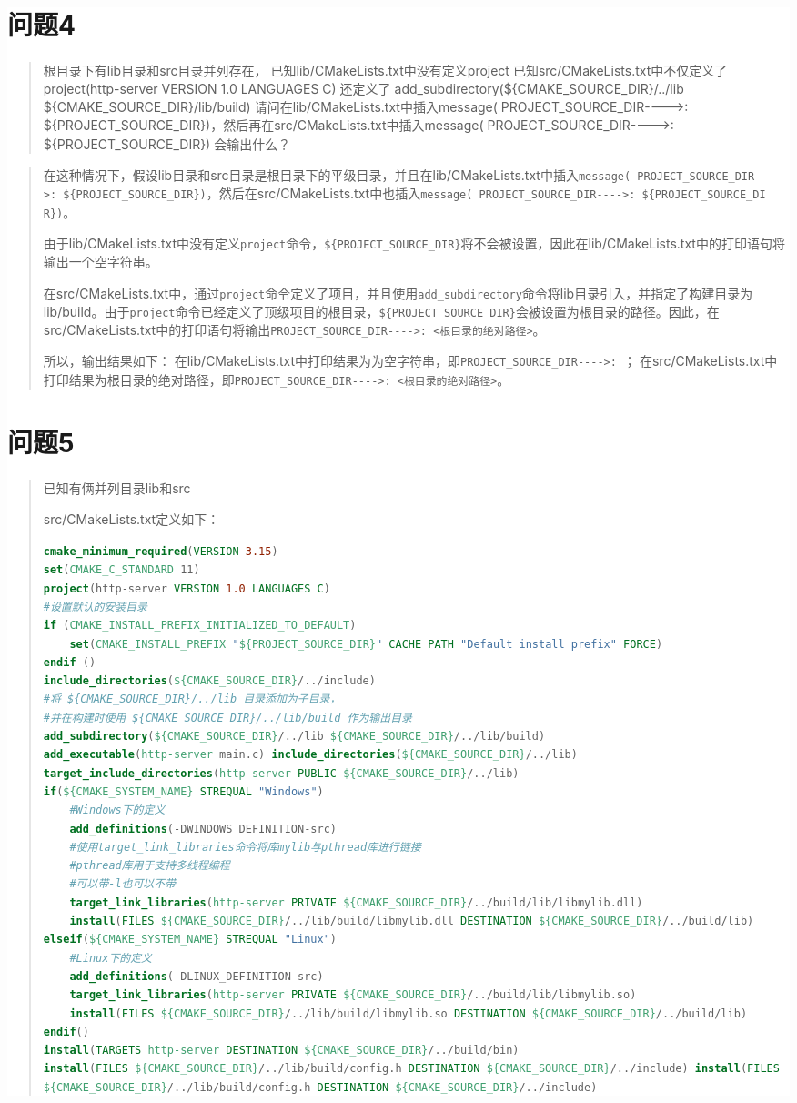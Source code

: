 # 问题4

> 根目录下有lib目录和src目录并列存在， 已知lib/CMakeLists.txt中没有定义project 已知src/CMakeLists.txt中不仅定义了project(http-server VERSION 1.0 LANGUAGES C) 还定义了 add_subdirectory(${CMAKE_SOURCE_DIR}/../lib ${CMAKE_SOURCE_DIR}/lib/build) 请问在lib/CMakeLists.txt中插入message( PROJECT_SOURCE_DIR---->: ${PROJECT_SOURCE_DIR})，然后再在src/CMakeLists.txt中插入message( PROJECT_SOURCE_DIR---->: ${PROJECT_SOURCE_DIR}) 会输出什么？

> 在这种情况下，假设lib目录和src目录是根目录下的平级目录，并且在lib/CMakeLists.txt中插入`message( PROJECT_SOURCE_DIR---->: ${PROJECT_SOURCE_DIR})`，然后在src/CMakeLists.txt中也插入`message( PROJECT_SOURCE_DIR---->: ${PROJECT_SOURCE_DIR})`。
>
> 由于lib/CMakeLists.txt中没有定义`project`命令，`${PROJECT_SOURCE_DIR}`将不会被设置，因此在lib/CMakeLists.txt中的打印语句将输出一个空字符串。
>
> 在src/CMakeLists.txt中，通过`project`命令定义了项目，并且使用`add_subdirectory`命令将lib目录引入，并指定了构建目录为lib/build。由于`project`命令已经定义了顶级项目的根目录，`${PROJECT_SOURCE_DIR}`会被设置为根目录的路径。因此，在src/CMakeLists.txt中的打印语句将输出`PROJECT_SOURCE_DIR---->: <根目录的绝对路径>`。
>
> 所以，输出结果如下：
> 在lib/CMakeLists.txt中打印结果为为空字符串，即`PROJECT_SOURCE_DIR---->: `；
> 在src/CMakeLists.txt中打印结果为根目录的绝对路径，即`PROJECT_SOURCE_DIR---->: <根目录的绝对路径>`。

# 问题5

> 已知有俩并列目录lib和src 
>
> src/CMakeLists.txt定义如下： 
>
> ```cmake
> cmake_minimum_required(VERSION 3.15) 
> set(CMAKE_C_STANDARD 11) 
> project(http-server VERSION 1.0 LANGUAGES C) 
> #设置默认的安装目录 
> if (CMAKE_INSTALL_PREFIX_INITIALIZED_TO_DEFAULT)
>     set(CMAKE_INSTALL_PREFIX "${PROJECT_SOURCE_DIR}" CACHE PATH "Default install prefix" FORCE) 
> endif () 
> include_directories(${CMAKE_SOURCE_DIR}/../include) 
> #将 ${CMAKE_SOURCE_DIR}/../lib 目录添加为子目录， 
> #并在构建时使用 ${CMAKE_SOURCE_DIR}/../lib/build 作为输出目录 
> add_subdirectory(${CMAKE_SOURCE_DIR}/../lib ${CMAKE_SOURCE_DIR}/../lib/build)  
> add_executable(http-server main.c) include_directories(${CMAKE_SOURCE_DIR}/../lib) 
> target_include_directories(http-server PUBLIC ${CMAKE_SOURCE_DIR}/../lib) 
> if(${CMAKE_SYSTEM_NAME} STREQUAL "Windows")    
>     #Windows下的定义    
>     add_definitions(-DWINDOWS_DEFINITION-src)   
>     #使用target_link_libraries命令将库mylib与pthread库进行链接
>     #pthread库用于支持多线程编程
>     #可以带-l也可以不带
>     target_link_libraries(http-server PRIVATE ${CMAKE_SOURCE_DIR}/../build/lib/libmylib.dll)    
>     install(FILES ${CMAKE_SOURCE_DIR}/../lib/build/libmylib.dll DESTINATION ${CMAKE_SOURCE_DIR}/../build/lib) 
> elseif(${CMAKE_SYSTEM_NAME} STREQUAL "Linux") 
>     #Linux下的定义    
>     add_definitions(-DLINUX_DEFINITION-src)    
>     target_link_libraries(http-server PRIVATE ${CMAKE_SOURCE_DIR}/../build/lib/libmylib.so) 
>     install(FILES ${CMAKE_SOURCE_DIR}/../lib/build/libmylib.so DESTINATION ${CMAKE_SOURCE_DIR}/../build/lib) 
> endif()   
> install(TARGETS http-server DESTINATION ${CMAKE_SOURCE_DIR}/../build/bin) 
> install(FILES ${CMAKE_SOURCE_DIR}/../lib/build/config.h DESTINATION ${CMAKE_SOURCE_DIR}/../include) install(FILES ${CMAKE_SOURCE_DIR}/../lib/build/config.h DESTINATION ${CMAKE_SOURCE_DIR}/../include)  